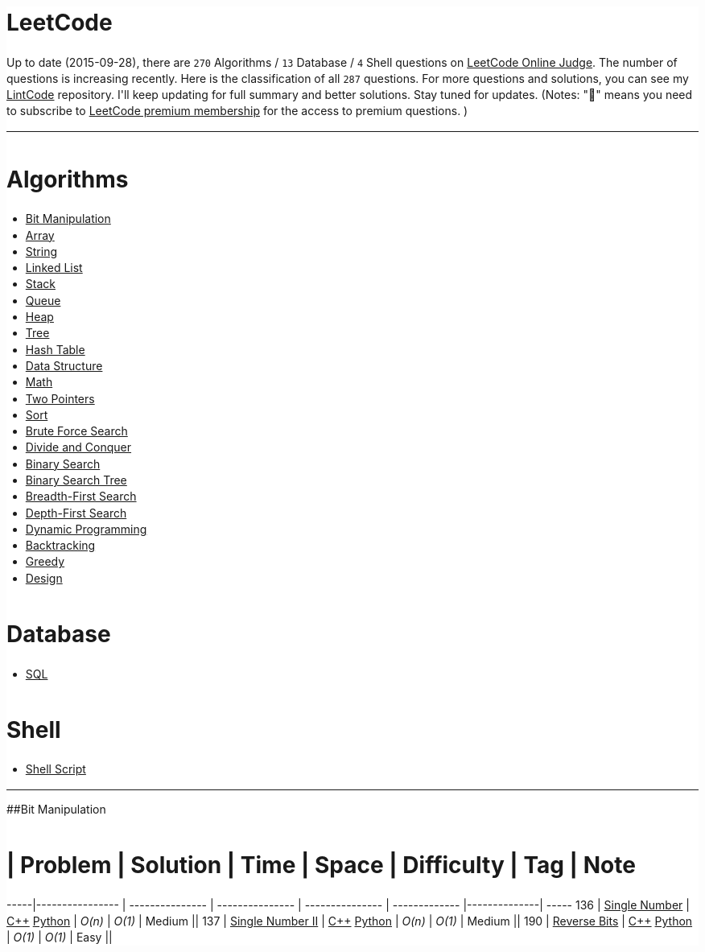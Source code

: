 LeetCode
======== 

Up to date (2015-09-28), there are `270` Algorithms / `13` Database / `4` Shell questions on [LeetCode Online Judge](https://leetcode.com/).
The number of questions is increasing recently.
Here is the classification of all `287` questions.
For more questions and solutions, you can see my [LintCode](https://github.com/kamyu104/LintCode) repository.
I'll keep updating for full summary and better solutions. Stay tuned for updates.
(Notes: "📖" means you need to subscribe to [LeetCode premium membership](https://leetcode.com/subscribe/) for the access to premium questions. )

---
Algorithms
===

* [Bit Manipulation](https://github.com/kamyu104/LeetCode#bit-manipulation)
* [Array](https://github.com/kamyu104/LeetCode#array)
* [String](https://github.com/kamyu104/LeetCode#string)
* [Linked List](https://github.com/kamyu104/LeetCode#linked-list)
* [Stack](https://github.com/kamyu104/LeetCode#stack)
* [Queue](https://github.com/kamyu104/LeetCode#queue)
* [Heap](https://github.com/kamyu104/LeetCode#heap)
* [Tree](https://github.com/kamyu104/LeetCode#tree)
* [Hash Table](https://github.com/kamyu104/LeetCode#hash-table)
* [Data Structure](https://github.com/kamyu104/LeetCode#data-structure)
* [Math](https://github.com/kamyu104/LeetCode#math)
* [Two Pointers](https://github.com/kamyu104/LeetCode#two-pointers)
* [Sort](https://github.com/kamyu104/LeetCode#sort)
* [Brute Force Search](https://github.com/kamyu104/LeetCode#brute-force-search)
* [Divide and Conquer](https://github.com/kamyu104/LeetCode#divide-and-conquer)
* [Binary Search](https://github.com/kamyu104/LeetCode#binary-search)
* [Binary Search Tree](https://github.com/kamyu104/LeetCode#binary-search-tree)
* [Breadth-First Search](https://github.com/kamyu104/LeetCode#breadth-first-search)
* [Depth-First Search](https://github.com/kamyu104/LeetCode#depth-first-search)
* [Dynamic Programming](https://github.com/kamyu104/LeetCode#dynamic-programming)
* [Backtracking](https://github.com/kamyu104/LeetCode#backtracking)
* [Greedy](https://github.com/kamyu104/LeetCode#greedy)
* [Design](https://github.com/kamyu104/LeetCode#design)


Database
===

* [SQL](https://github.com/kamyu104/LeetCode#sql)


Shell
===

* [Shell Script](https://github.com/kamyu104/LeetCode#shell-script)

---

##Bit Manipulation
  #  | Problem         |  Solution       |  Time           | Space           | Difficulty    | Tag          | Note
-----|---------------- | --------------- | --------------- | --------------- | ------------- |--------------| -----
136 | [Single Number](https://leetcode.com/problems/single-number/) | [C++](./C++/single-number.cpp) [Python](./Python/single-number.py) | _O(n)_       | _O(1)_          | Medium         ||
137 | [Single Number II](https://leetcode.com/problems/single-number-ii/) | [C++](./C++/single-number-ii.cpp) [Python](./Python/single-number-ii.py) | _O(n)_ | _O(1)_          | Medium         ||
190 | [Reverse Bits](https://leetcode.com/problems/reverse-bits/)  | [C++](./C++/reverse-bits.cpp) [Python](./Python/reverse-bits.py) | _O(1)_        | _O(1)_          | Easy           ||
